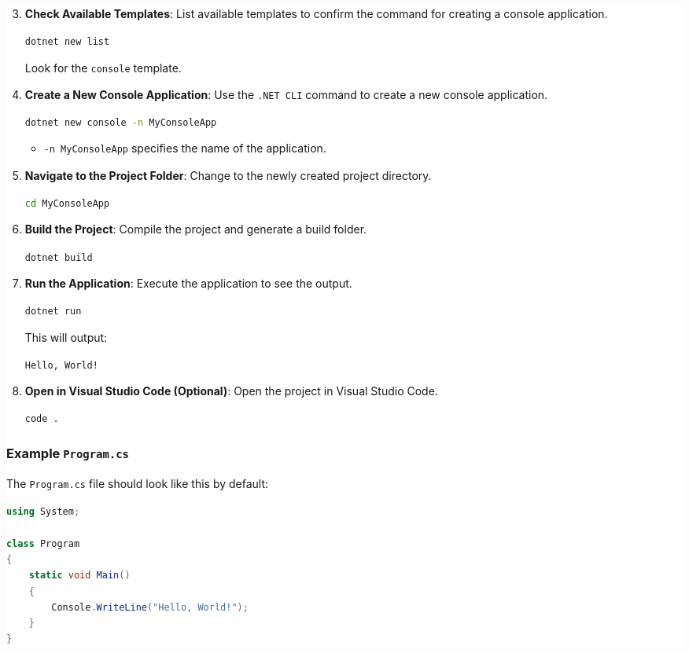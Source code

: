 3. **Check Available Templates**:
   List available templates to confirm the command for creating a console application.
   ```sh
   dotnet new list
   ```
   Look for the `console` template.

4. **Create a New Console Application**:
   Use the `.NET CLI` command to create a new console application.
   ```sh
   dotnet new console -n MyConsoleApp
   ```
   - `-n MyConsoleApp` specifies the name of the application. 

5. **Navigate to the Project Folder**:
   Change to the newly created project directory.
   ```sh
   cd MyConsoleApp
   ```

6. **Build the Project**:
   Compile the project and generate a build folder.
   ```sh
   dotnet build
   ```

7. **Run the Application**:
   Execute the application to see the output.
   ```sh
   dotnet run
   ```
   This will output:
   ```
   Hello, World!
   ```

8. **Open in Visual Studio Code (Optional)**:
   Open the project in Visual Studio Code.
   ```sh
   code .
   ```

### Example `Program.cs`

The `Program.cs` file should look like this by default:
```csharp
using System;

class Program
{
    static void Main()
    {
        Console.WriteLine("Hello, World!");
    }
}
```
